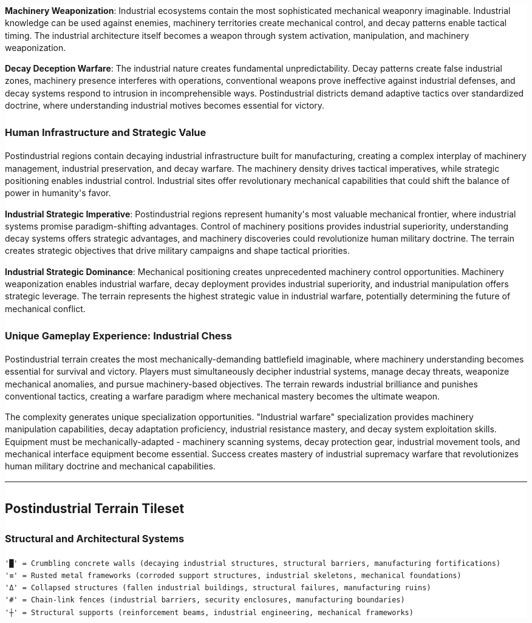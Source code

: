 **Machinery Weaponization**: Industrial ecosystems contain the most sophisticated mechanical weaponry imaginable. Industrial knowledge can be used against enemies, machinery territories create mechanical control, and decay patterns enable tactical timing. The industrial architecture itself becomes a weapon through system activation, manipulation, and machinery weaponization.

**Decay Deception Warfare**: The industrial nature creates fundamental unpredictability. Decay patterns create false industrial zones, machinery presence interferes with operations, conventional weapons prove ineffective against industrial defenses, and decay systems respond to intrusion in incomprehensible ways. Postindustrial districts demand adaptive tactics over standardized doctrine, where understanding industrial motives becomes essential for victory.

### Human Infrastructure and Strategic Value

Postindustrial regions contain decaying industrial infrastructure built for manufacturing, creating a complex interplay of machinery management, industrial preservation, and decay warfare. The machinery density drives tactical imperatives, while strategic positioning enables industrial control. Industrial sites offer revolutionary mechanical capabilities that could shift the balance of power in humanity's favor.

**Industrial Strategic Imperative**: Postindustrial regions represent humanity's most valuable mechanical frontier, where industrial systems promise paradigm-shifting advantages. Control of machinery positions provides industrial superiority, understanding decay systems offers strategic advantages, and machinery discoveries could revolutionize human military doctrine. The terrain creates strategic objectives that drive military campaigns and shape tactical priorities.

**Industrial Strategic Dominance**: Mechanical positioning creates unprecedented machinery control opportunities. Machinery weaponization enables industrial warfare, decay deployment provides industrial superiority, and industrial manipulation offers strategic leverage. The terrain represents the highest strategic value in industrial warfare, potentially determining the future of mechanical conflict.

### Unique Gameplay Experience: Industrial Chess

Postindustrial terrain creates the most mechanically-demanding battlefield imaginable, where machinery understanding becomes essential for survival and victory. Players must simultaneously decipher industrial systems, manage decay threats, weaponize mechanical anomalies, and pursue machinery-based objectives. The terrain rewards industrial brilliance and punishes conventional tactics, creating a warfare paradigm where mechanical mastery becomes the ultimate weapon.

The complexity generates unique specialization opportunities. "Industrial warfare" specialization provides machinery manipulation capabilities, decay adaptation proficiency, industrial resistance mastery, and decay system exploitation skills. Equipment must be mechanically-adapted - machinery scanning systems, decay protection gear, industrial movement tools, and mechanical interface equipment become essential. Success creates mastery of industrial supremacy warfare that revolutionizes human military doctrine and mechanical capabilities.

---

## Postindustrial Terrain Tileset

### Structural and Architectural Systems
```
'█' = Crumbling concrete walls (decaying industrial structures, structural barriers, manufacturing fortifications)
'≡' = Rusted metal frameworks (corroded support structures, industrial skeletons, mechanical foundations)
'Δ' = Collapsed structures (fallen industrial buildings, structural failures, manufacturing ruins)
'#' = Chain-link fences (industrial barriers, security enclosures, manufacturing boundaries)
'┼' = Structural supports (reinforcement beams, industrial engineering, mechanical frameworks)
```
